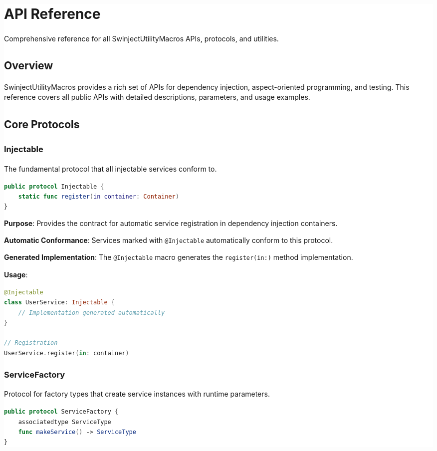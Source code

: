 # API Reference

Comprehensive reference for all SwinjectUtilityMacros APIs, protocols, and utilities.

## Overview

SwinjectUtilityMacros provides a rich set of APIs for dependency injection, aspect-oriented programming, and testing. This reference covers all public APIs with detailed descriptions, parameters, and usage examples.

## Core Protocols

### Injectable

The fundamental protocol that all injectable services conform to.

```swift
public protocol Injectable {
    static func register(in container: Container)
}
```

**Purpose**: Provides the contract for automatic service registration in dependency injection containers.

**Automatic Conformance**: Services marked with `@Injectable` automatically conform to this protocol.

**Generated Implementation**: The `@Injectable` macro generates the `register(in:)` method implementation.

**Usage**:

```swift
@Injectable
class UserService: Injectable {
    // Implementation generated automatically
}

// Registration
UserService.register(in: container)
```

### ServiceFactory

Protocol for factory types that create service instances with runtime parameters.

```swift
public protocol ServiceFactory {
    associatedtype ServiceType
    func makeService() -> ServiceType
}
```

